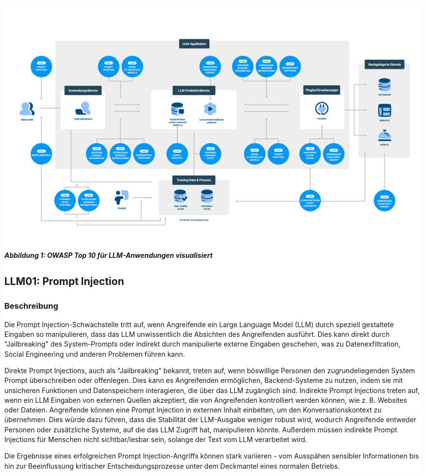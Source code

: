 ![Abb_1](../images/fig_5_2.jpg)

##### Abbildung 1: OWASP Top 10 für LLM-Anwendungen visualisiert
## LLM01: Prompt Injection

### Beschreibung

Die Prompt Injection-Schwachstelle tritt auf, wenn Angreifende ein Large Language Model (LLM) durch speziell gestaltete Eingaben so manipulieren, dass das LLM unwissentlich die Absichten des Angreifenden ausführt. Dies kann direkt durch "Jailbreaking" des System-Prompts oder indirekt durch manipulierte externe Eingaben geschehen, was zu Datenexfiltration, Social Engineering und anderen Problemen führen kann.

Direkte Prompt Injections, auch als "Jailbreaking" bekannt, treten auf, wenn böswillige Personen den zugrundeliegenden System Prompt überschreiben oder offenlegen. Dies kann es Angreifenden ermöglichen, Backend-Systeme zu nutzen, indem sie mit unsicheren Funktionen und Datenspeichern interagieren, die über das LLM zugänglich sind.
Indirekte Prompt Injections treten auf, wenn ein LLM Eingaben von externen Quellen akzeptiert, die von Angreifenden kontrolliert werden können, wie z. B. Websites oder Dateien. Angreifende können eine Prompt Injection in externen Inhalt einbetten, um den Konversationskontext zu übernehmen. Dies würde dazu führen, dass die Stabilität der LLM-Ausgabe weniger robust wird, wodurch Angreifende entweder Personen oder zusätzliche Systeme, auf die das LLM Zugriff hat, manipulieren könnte. Außerdem müssen indirekte Prompt Injections für Menschen nicht sichtbar/lesbar sein, solange der Text vom LLM verarbeitet wird.

Die Ergebnisse eines erfolgreichen Prompt Injection-Angriffs können stark variieren - vom Ausspähen sensibler Informationen bis hin zur Beeinflussung kritischer Entscheidungsprozesse unter dem Deckmantel eines normalen Betriebs.
